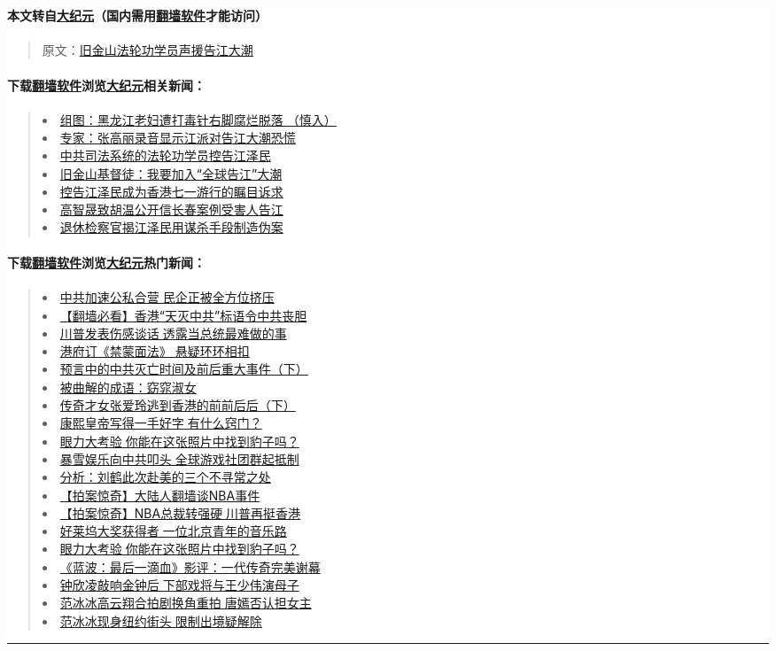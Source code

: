 #### 本文转自<a href="http://www.epochtimes.com">大纪元</a>（国内需用<a href="https://git.io/JesJV">翻墙软件</a>才能访问）
> 原文：<a href="http://www.epochtimes.com/gb/15/7/2/n4471459.htm">旧金山法轮功学员声援告江大潮</a>
#### 下载<a href="https://git.io/JesJV">翻墙软件</a>浏览<a href="http://www.epochtimes.com">大纪元</a>相关新闻：
> <li><a href="http://www.epochtimes.com/gb/15/7/2/n4470770.htm">组图：黑龙江老妇遭打毒针右脚腐烂脱落 （慎入）</a></li>
> <li><a href="http://www.epochtimes.com/gb/15/7/2/n4470722.htm">专家：张高丽录音显示江派对告江大潮恐慌</a></li>
> <li><a href="http://www.epochtimes.com/gb/15/7/1/n4470154.htm">中共司法系统的法轮功学员控告江泽民</a></li>
> <li><a href="http://www.epochtimes.com/gb/15/7/2/n4470667.htm">旧金山基督徒：我要加入“全球告江”大潮</a></li>
> <li><a href="http://www.epochtimes.com/gb/15/7/2/n4470703.htm">控告江泽民成为香港七一游行的瞩目诉求</a></li>
> <li><a href="http://www.epochtimes.com/gb/15/7/1/n4469847.htm">高智晟致胡温公开信长春案例受害人告江</a></li>
> <li><a href="http://www.epochtimes.com/gb/15/7/1/n4469837.htm">退休检察官揭江泽民用谋杀手段制造伪案</a></li>

#### 下载<a href="https://git.io/JesJV">翻墙软件</a>浏览<a href="http://www.epochtimes.com">大纪元</a>热门新闻：
> <li><a href="http://www.epochtimes.com/gb/19/10/7/n11572528.htm">中共加速公私合营 民企正被全方位挤压</a></li>
> <li><a href="http://www.epochtimes.com/gb/19/10/10/n11579807.htm">【翻墙必看】香港“天灭中共”标语令中共丧胆</a></li>
> <li><a href="http://www.epochtimes.com/gb/19/10/10/n11580036.htm">川普发表伤感谈话 透露当总统最难做的事</a></li>
> <li><a href="http://www.epochtimes.com/gb/19/10/8/n11576752.htm">港府订《禁蒙面法》 悬疑环环相扣</a></li>
> <li><a href="http://www.epochtimes.com/gb/19/9/29/n11554590.htm">预言中的中共灭亡时间及前后重大事件（下）</a></li>
> <li><a href="http://www.epochtimes.com/gb/19/10/4/n11568273.htm">被曲解的成语：窈窕淑女</a></li>
> <li><a href="http://www.epochtimes.com/gb/19/10/2/n11563658.htm">传奇才女张爱玲逃到香港的前前后后（下）</a></li>
> <li><a href="http://www.epochtimes.com/gb/19/9/23/n11539994.htm">康熙皇帝写得一手好字 有什么窍门？</a></li>
> <li><a href="http://www.epochtimes.com/gb/19/10/9/n11577534.htm">眼力大考验 你能在这张照片中找到豹子吗？</a></li>
> <li><a href="http://www.epochtimes.com/gb/19/10/9/n11578774.htm">暴雪娱乐向中共叩头 全球游戏社团群起抵制</a></li>
> <li><a href="http://www.epochtimes.com/gb/19/10/9/n11577528.htm">分析：刘鹤此次赴美的三个不寻常之处</a></li>
> <li><a href="http://www.epochtimes.com/gb/19/10/10/n11579606.htm">【拍案惊奇】大陆人翻墙谈NBA事件</a></li>
> <li><a href="http://www.epochtimes.com/gb/19/10/9/n11577291.htm">【拍案惊奇】NBA总裁转强硬 川普再挺香港</a></li>
> <li><a href="http://www.epochtimes.com/gb/19/10/10/n11580971.htm">好莱坞大奖获得者 一位北京青年的音乐路</a></li>
> <li><a href="http://www.epochtimes.com/gb/19/10/9/n11577534.htm">眼力大考验 你能在这张照片中找到豹子吗？</a></li>
> <li><a href="http://www.epochtimes.com/gb/19/10/8/n11576651.htm">《蓝波：最后一滴血》影评：一代传奇完美谢幕</a></li>
> <li><a href="http://www.epochtimes.com/gb/19/10/9/n11578053.htm">钟欣凌敲响金钟后 下部戏将与王少伟演母子</a></li>
> <li><a href="http://www.epochtimes.com/gb/19/10/8/n11576766.htm">范冰冰高云翔合拍剧换角重拍 唐嫣否认担女主</a></li>
> <li><a href="http://www.epochtimes.com/gb/19/10/9/n11578789.htm">范冰冰现身纽约街头 限制出境疑解除</a></li>
<hr>
